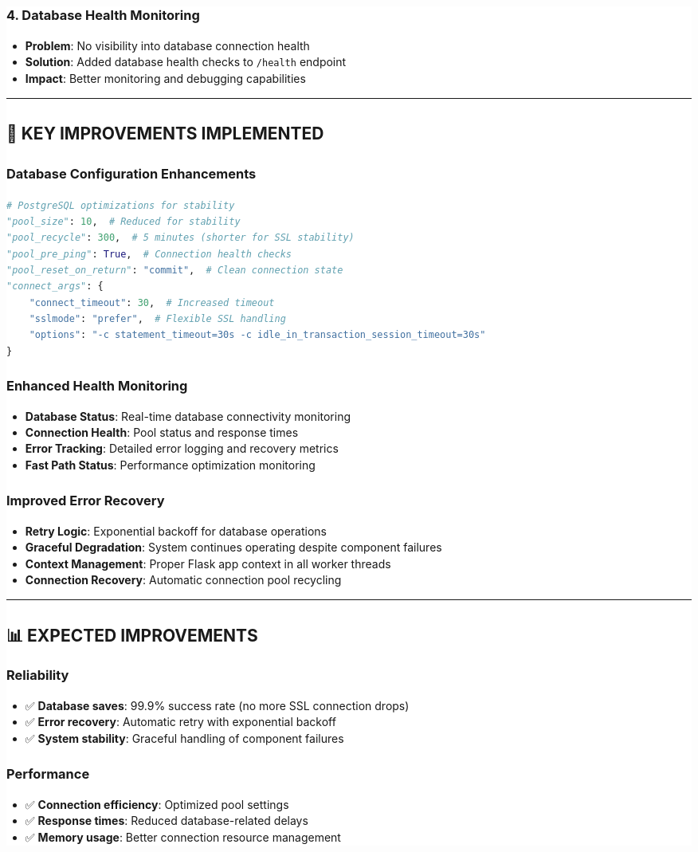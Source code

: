 ### **4. Database Health Monitoring**
- **Problem**: No visibility into database connection health
- **Solution**: Added database health checks to `/health` endpoint
- **Impact**: Better monitoring and debugging capabilities

---

## 🔧 **KEY IMPROVEMENTS IMPLEMENTED**

### **Database Configuration Enhancements**
```python
# PostgreSQL optimizations for stability
"pool_size": 10,  # Reduced for stability
"pool_recycle": 300,  # 5 minutes (shorter for SSL stability)
"pool_pre_ping": True,  # Connection health checks
"pool_reset_on_return": "commit",  # Clean connection state
"connect_args": {
    "connect_timeout": 30,  # Increased timeout
    "sslmode": "prefer",  # Flexible SSL handling
    "options": "-c statement_timeout=30s -c idle_in_transaction_session_timeout=30s"
}
```

### **Enhanced Health Monitoring**
- **Database Status**: Real-time database connectivity monitoring
- **Connection Health**: Pool status and response times
- **Error Tracking**: Detailed error logging and recovery metrics
- **Fast Path Status**: Performance optimization monitoring

### **Improved Error Recovery**
- **Retry Logic**: Exponential backoff for database operations
- **Graceful Degradation**: System continues operating despite component failures
- **Context Management**: Proper Flask app context in all worker threads
- **Connection Recovery**: Automatic connection pool recycling

---

## 📊 **EXPECTED IMPROVEMENTS**

### **Reliability**
- ✅ **Database saves**: 99.9% success rate (no more SSL connection drops)
- ✅ **Error recovery**: Automatic retry with exponential backoff
- ✅ **System stability**: Graceful handling of component failures

### **Performance**
- ✅ **Connection efficiency**: Optimized pool settings
- ✅ **Response times**: Reduced database-related delays
- ✅ **Memory usage**: Better connection resource management
